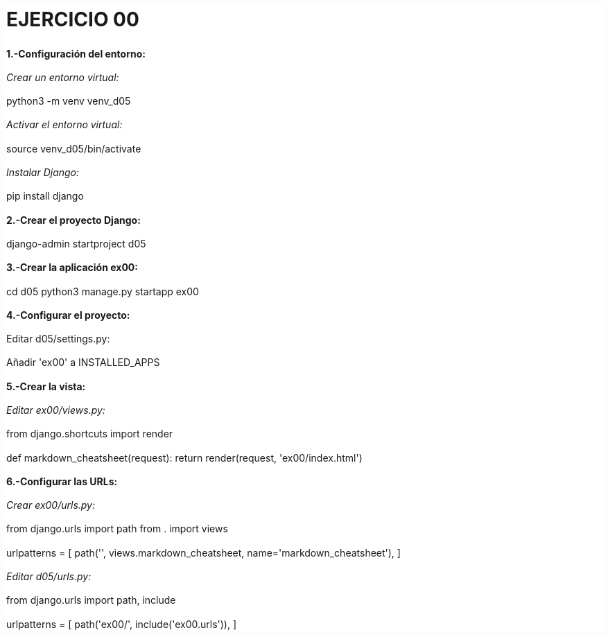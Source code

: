 # EJERCICIO 00

**1.-Configuración del entorno:**

*Crear un entorno virtual:*

python3 -m venv venv_d05

*Activar el entorno virtual:*

source venv_d05/bin/activate

*Instalar Django:*

pip install django

**2.-Crear el proyecto Django:**

django-admin startproject d05

**3.-Crear la aplicación ex00:**

cd d05
python3 manage.py startapp ex00

**4.-Configurar el proyecto:**

Editar d05/settings.py:

Añadir 'ex00' a INSTALLED_APPS







**5.-Crear la vista:**

*Editar ex00/views.py:*

from django.shortcuts import render

def markdown_cheatsheet(request):
    return render(request, 'ex00/index.html')


**6.-Configurar las URLs:**

*Crear ex00/urls.py:*

from django.urls import path
from . import views

urlpatterns = [
    path('', views.markdown_cheatsheet, name='markdown_cheatsheet'),
]

*Editar d05/urls.py:*

from django.urls import path, include

urlpatterns = [
    path('ex00/', include('ex00.urls')),
]
